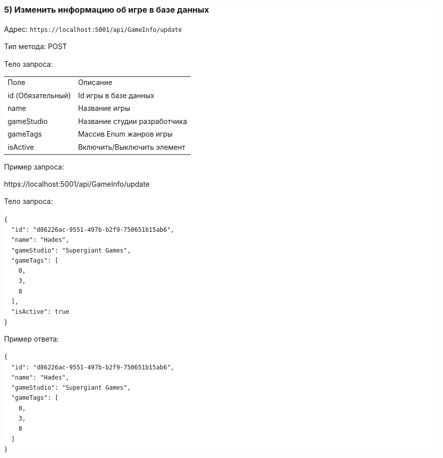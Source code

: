 <h3>5) Изменить информацию об игре в базе данных</h3>

Адрес: <code>https://localhost:5001/api/GameInfo/update</code>


Тип метода: POST

<table>
    <tr>Тело запроса:</tr>
    <tr>
        <td>Поле</td> <td>Описание</td>
    </tr>
    <tr>
        <td>id (Обязательный)</td> <td>Id игры в базе данных</td>
    </tr>
    <tr>
        <td>name</td> <td>Название игры</td>
    </tr>
    <tr>
        <td>gameStudio</td> <td>Название студии разработчика</td>
    </tr>
    <tr>
        <td>gameTags</td> <td>Массив Enum жанров игры</td>
    </tr>
    <tr>
        <td>isActive</td> <td>Включить/Выключить элемент</td>
    </tr>
</table>

Пример запроса:

https://localhost:5001/api/GameInfo/update

Тело запроса:

    {
      "id": "d86226ac-9551-497b-b2f9-750651b15ab6",
      "name": "Hades",
      "gameStudio": "Supergiant Games",
      "gameTags": [
        0, 
        3,
        8
      ],
      "isActive": true
    }

Пример ответа:

    {
      "id": "d86226ac-9551-497b-b2f9-750651b15ab6",
      "name": "Hades",
      "gameStudio": "Supergiant Games",
      "gameTags": [
        0,
        3,
        8
      ]
    }
